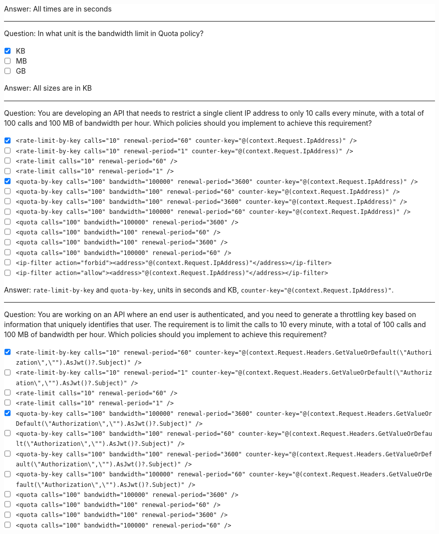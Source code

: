 Answer: All times are in seconds

---

Question: In what unit is the bandwidth limit in Quota policy?

- [x] KB
- [ ] MB
- [ ] GB

Answer: All sizes are in KB

---

Question: You are developing an API that needs to restrict a single client IP address to only 10 calls every minute, with a total of 100 calls and 100 MB of bandwidth per hour. Which policies should you implement to achieve this requirement?

- [x] `<rate-limit-by-key calls="10" renewal-period="60" counter-key="@(context.Request.IpAddress)" />`
- [ ] `<rate-limit-by-key calls="10" renewal-period="1" counter-key="@(context.Request.IpAddress)" />`
- [ ] `<rate-limit calls="10" renewal-period="60" />`
- [ ] `<rate-limit calls="10" renewal-period="1" />`
- [x] `<quota-by-key calls="100" bandwidth="100000" renewal-period="3600" counter-key="@(context.Request.IpAddress)" />`
- [ ] `<quota-by-key calls="100" bandwidth="100" renewal-period="60" counter-key="@(context.Request.IpAddress)" />`
- [ ] `<quota-by-key calls="100" bandwidth="100" renewal-period="3600" counter-key="@(context.Request.IpAddress)" />`
- [ ] `<quota-by-key calls="100" bandwidth="100000" renewal-period="60" counter-key="@(context.Request.IpAddress)" />`
- [ ] `<quota calls="100" bandwidth="100000" renewal-period="3600" />`
- [ ] `<quota calls="100" bandwidth="100" renewal-period="60" />`
- [ ] `<quota calls="100" bandwidth="100" renewal-period="3600" />`
- [ ] `<quota calls="100" bandwidth="100000" renewal-period="60" />`
- [ ] `<ip-filter action="forbid"><address>"@(context.Request.IpAddress)"</address></ip-filter>`
- [ ] `<ip-filter action="allow"><address>"@(context.Request.IpAddress)"</address></ip-filter>`

Answer: `rate-limit-by-key` and `quota-by-key`, units in seconds and KB, `counter-key="@(context.Request.IpAddress)"`.

---

Question: You are working on an API where an end user is authenticated, and you need to generate a throttling key based on information that uniquely identifies that user. The requirement is to limit the calls to 10 every minute, with a total of 100 calls and 100 MB of bandwidth per hour. Which policies should you implement to achieve this requirement?

- [x] `<rate-limit-by-key calls="10" renewal-period="60" counter-key="@(context.Request.Headers.GetValueOrDefault(\"Authorization\",\"").AsJwt()?.Subject)" />`
- [ ] `<rate-limit-by-key calls="10" renewal-period="1" counter-key="@(context.Request.Headers.GetValueOrDefault(\"Authorization\",\"").AsJwt()?.Subject)" />`
- [ ] `<rate-limit calls="10" renewal-period="60" />`
- [ ] `<rate-limit calls="10" renewal-period="1" />`
- [x] `<quota-by-key calls="100" bandwidth="100000" renewal-period="3600" counter-key="@(context.Request.Headers.GetValueOrDefault(\"Authorization\",\"").AsJwt()?.Subject)" />`
- [ ] `<quota-by-key calls="100" bandwidth="100" renewal-period="60" counter-key="@(context.Request.Headers.GetValueOrDefault(\"Authorization\",\"").AsJwt()?.Subject)" />`
- [ ] `<quota-by-key calls="100" bandwidth="100" renewal-period="3600" counter-key="@(context.Request.Headers.GetValueOrDefault(\"Authorization\",\"").AsJwt()?.Subject)" />`
- [ ] `<quota-by-key calls="100" bandwidth="100000" renewal-period="60" counter-key="@(context.Request.Headers.GetValueOrDefault(\"Authorization\",\"").AsJwt()?.Subject)" />`
- [ ] `<quota calls="100" bandwidth="100000" renewal-period="3600" />`
- [ ] `<quota calls="100" bandwidth="100" renewal-period="60" />`
- [ ] `<quota calls="100" bandwidth="100" renewal-period="3600" />`
- [ ] `<quota calls="100" bandwidth="100000" renewal-period="60" />`
